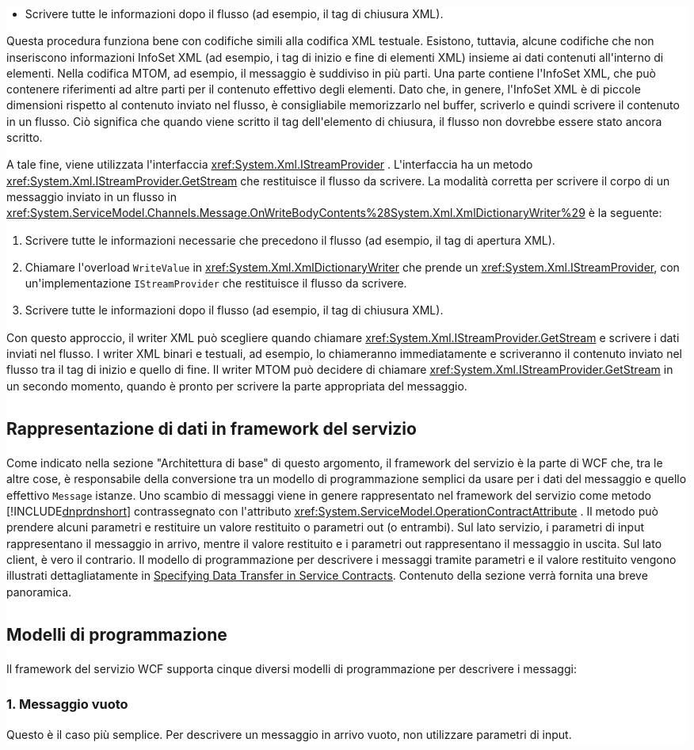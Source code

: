 -   Scrivere tutte le informazioni dopo il flusso (ad esempio, il tag di chiusura XML).  
  
 Questa procedura funziona bene con codifiche simili alla codifica XML testuale. Esistono, tuttavia, alcune codifiche che non inseriscono informazioni InfoSet XML (ad esempio, i tag di inizio e fine di elementi XML) insieme ai dati contenuti all'interno di elementi. Nella codifica MTOM, ad esempio, il messaggio è suddiviso in più parti. Una parte contiene l'InfoSet XML, che può contenere riferimenti ad altre parti per il contenuto effettivo degli elementi. Dato che, in genere, l'InfoSet XML è di piccole dimensioni rispetto al contenuto inviato nel flusso, è consigliabile memorizzarlo nel buffer, scriverlo e quindi scrivere il contenuto in un flusso. Ciò significa che quando viene scritto il tag dell'elemento di chiusura, il flusso non dovrebbe essere stato ancora scritto.  
  
 A tale fine, viene utilizzata l'interfaccia <xref:System.Xml.IStreamProvider> . L'interfaccia ha un metodo <xref:System.Xml.IStreamProvider.GetStream> che restituisce il flusso da scrivere. La modalità corretta per scrivere il corpo di un messaggio inviato in un flusso in <xref:System.ServiceModel.Channels.Message.OnWriteBodyContents%28System.Xml.XmlDictionaryWriter%29> è la seguente:  
  
1.  Scrivere tutte le informazioni necessarie che precedono il flusso (ad esempio, il tag di apertura XML).  
  
2.  Chiamare l'overload `WriteValue` in <xref:System.Xml.XmlDictionaryWriter> che prende un <xref:System.Xml.IStreamProvider>, con un'implementazione `IStreamProvider` che restituisce il flusso da scrivere.  
  
3.  Scrivere tutte le informazioni dopo il flusso (ad esempio, il tag di chiusura XML).  
  
 Con questo approccio, il writer XML può scegliere quando chiamare <xref:System.Xml.IStreamProvider.GetStream> e scrivere i dati inviati nel flusso. I writer XML binari e testuali, ad esempio, lo chiameranno immediatamente e scriveranno il contenuto inviato nel flusso tra il tag di inizio e quello di fine. Il writer MTOM può decidere di chiamare <xref:System.Xml.IStreamProvider.GetStream> in un secondo momento, quando è pronto per scrivere la parte appropriata del messaggio.  
  
## <a name="representing-data-in-the-service-framework"></a>Rappresentazione di dati in framework del servizio  
 Come indicato nella sezione "Architettura di base" di questo argomento, il framework del servizio è la parte di WCF che, tra le altre cose, è responsabile della conversione tra un modello di programmazione semplici da usare per i dati del messaggio e quello effettivo `Message` istanze. Uno scambio di messaggi viene in genere rappresentato nel framework del servizio come metodo [!INCLUDE[dnprdnshort](../../../../includes/dnprdnshort-md.md)] contrassegnato con l'attributo <xref:System.ServiceModel.OperationContractAttribute> . Il metodo può prendere alcuni parametri e restituire un valore restituito o parametri out (o entrambi). Sul lato servizio, i parametri di input rappresentano il messaggio in arrivo, mentre il valore restituito e i parametri out rappresentano il messaggio in uscita. Sul lato client, è vero il contrario. Il modello di programmazione per descrivere i messaggi tramite parametri e il valore restituito vengono illustrati dettagliatamente in [Specifying Data Transfer in Service Contracts](../../../../docs/framework/wcf/feature-details/specifying-data-transfer-in-service-contracts.md). Contenuto della sezione verrà fornita una breve panoramica.  
  
## <a name="programming-models"></a>Modelli di programmazione  
 Il framework del servizio WCF supporta cinque diversi modelli di programmazione per descrivere i messaggi:  
  
### <a name="1-the-empty-message"></a>1. Messaggio vuoto  
 Questo è il caso più semplice. Per descrivere un messaggio in arrivo vuoto, non utilizzare parametri di input.  
  